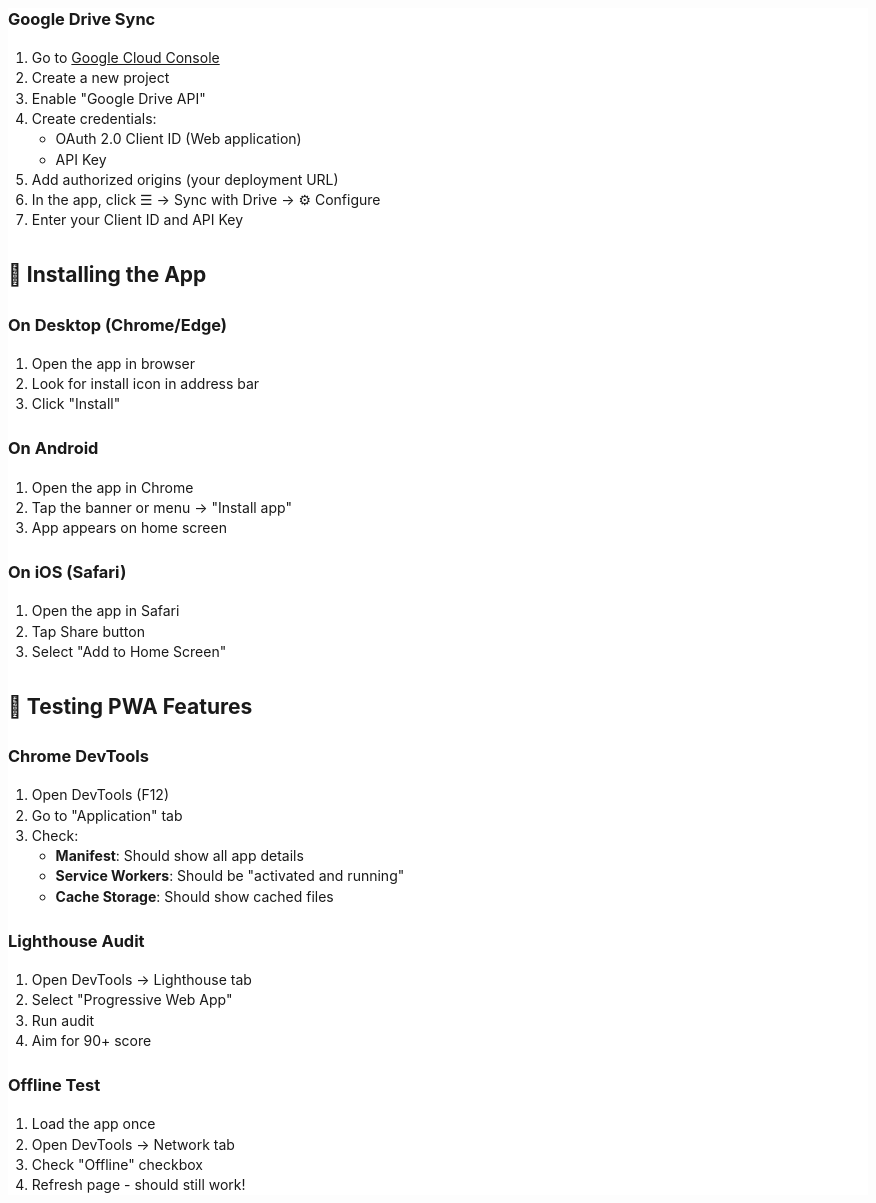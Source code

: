 ### Google Drive Sync
1. Go to [Google Cloud Console](https://console.cloud.google.com)
2. Create a new project
3. Enable "Google Drive API"
4. Create credentials:
   - OAuth 2.0 Client ID (Web application)
   - API Key
5. Add authorized origins (your deployment URL)
6. In the app, click ☰ → Sync with Drive → ⚙️ Configure
7. Enter your Client ID and API Key

## 📱 Installing the App

### On Desktop (Chrome/Edge)
1. Open the app in browser
2. Look for install icon in address bar
3. Click "Install"

### On Android
1. Open the app in Chrome
2. Tap the banner or menu → "Install app"
3. App appears on home screen

### On iOS (Safari)
1. Open the app in Safari
2. Tap Share button
3. Select "Add to Home Screen"

## 🧪 Testing PWA Features

### Chrome DevTools
1. Open DevTools (F12)
2. Go to "Application" tab
3. Check:
   - **Manifest**: Should show all app details
   - **Service Workers**: Should be "activated and running"
   - **Cache Storage**: Should show cached files

### Lighthouse Audit
1. Open DevTools → Lighthouse tab
2. Select "Progressive Web App"
3. Run audit
4. Aim for 90+ score

### Offline Test
1. Load the app once
2. Open DevTools → Network tab
3. Check "Offline" checkbox
4. Refresh page - should still work!
